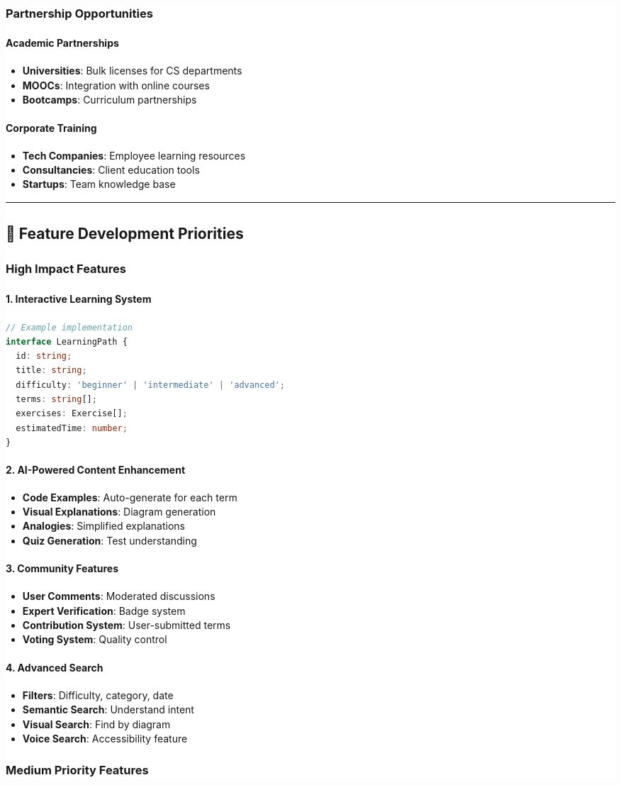 ### Partnership Opportunities

#### Academic Partnerships
- **Universities**: Bulk licenses for CS departments
- **MOOCs**: Integration with online courses
- **Bootcamps**: Curriculum partnerships

#### Corporate Training
- **Tech Companies**: Employee learning resources
- **Consultancies**: Client education tools
- **Startups**: Team knowledge base

---

## 🔧 Feature Development Priorities

### High Impact Features

#### 1. Interactive Learning System
```typescript
// Example implementation
interface LearningPath {
  id: string;
  title: string;
  difficulty: 'beginner' | 'intermediate' | 'advanced';
  terms: string[];
  exercises: Exercise[];
  estimatedTime: number;
}
```

#### 2. AI-Powered Content Enhancement
- **Code Examples**: Auto-generate for each term
- **Visual Explanations**: Diagram generation
- **Analogies**: Simplified explanations
- **Quiz Generation**: Test understanding

#### 3. Community Features
- **User Comments**: Moderated discussions
- **Expert Verification**: Badge system
- **Contribution System**: User-submitted terms
- **Voting System**: Quality control

#### 4. Advanced Search
- **Filters**: Difficulty, category, date
- **Semantic Search**: Understand intent
- **Visual Search**: Find by diagram
- **Voice Search**: Accessibility feature

### Medium Priority Features
